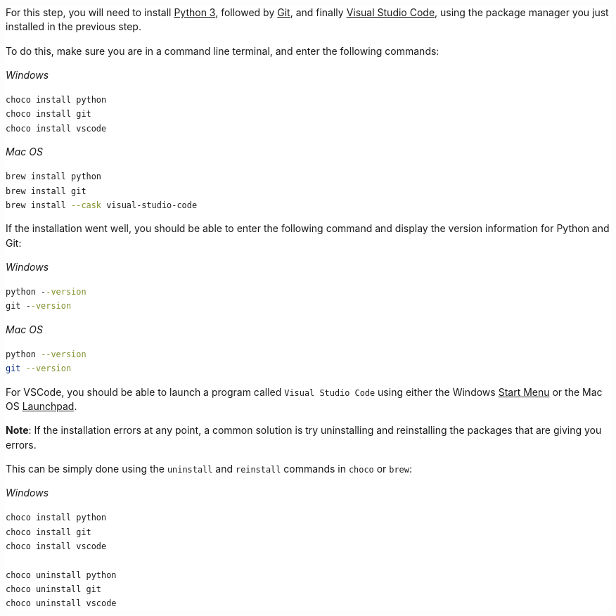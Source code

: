 For this step, you will need to install [Python 3](https://www.python.org), followed by [Git](https://git-scm.com/), and finally [Visual Studio Code](https://code.visualstudio.com), using the package manager you just installed in the previous step.

To do this, make sure you are in a command line terminal, and enter the following commands:

*Windows*

```bat
choco install python
choco install git
choco install vscode
```

*Mac OS*

```sh
brew install python
brew install git
brew install --cask visual-studio-code
```

If the installation went well, you should be able to enter the following command and display the version information for Python and Git:

*Windows*

```bat
python --version
git --version
```

*Mac OS*

```sh
python --version
git --version
```

For VSCode, you should be able to launch a program called `Visual Studio Code` using either the Windows [Start Menu](https://support.microsoft.com/en-us/windows/open-the-start-menu-4ed57ad7-ed1f-3cc9-c9e4-f329822f5aeb) or the Mac OS [Launchpad](https://support.apple.com/en-ca/guide/mac-help/mh35840/mac).

**Note**: If the installation errors at any point, a common solution is try uninstalling and reinstalling the packages that are giving you errors.

This can be simply done using the `uninstall` and `reinstall` commands in `choco` or `brew`:

*Windows*

```bat
choco install python
choco install git
choco install vscode

choco uninstall python
choco uninstall git
choco uninstall vscode
```
